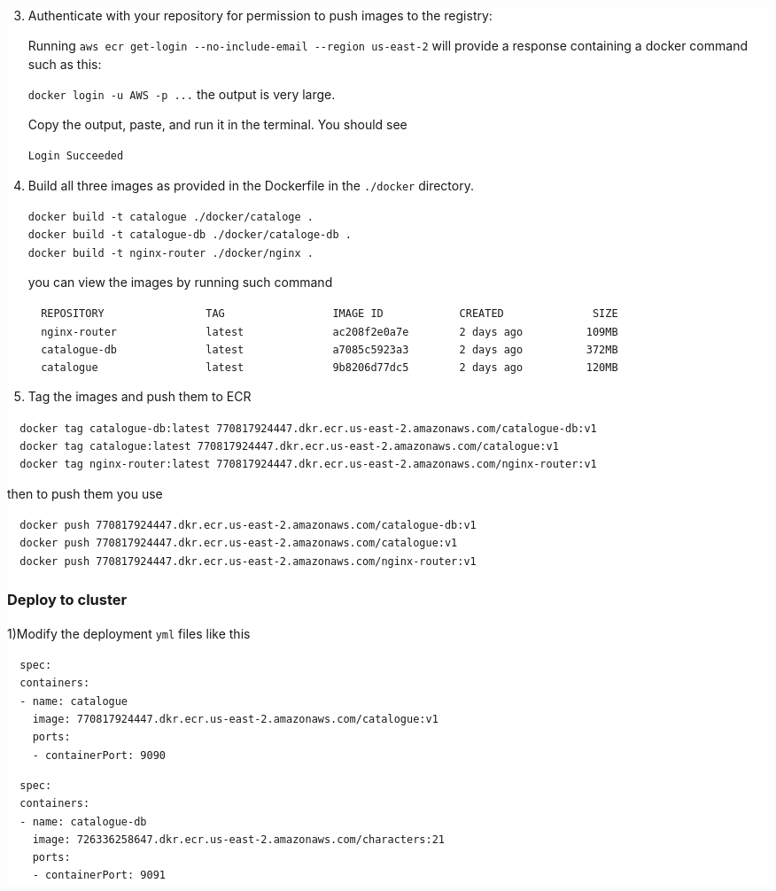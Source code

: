 3) Authenticate with your repository for permission to push images to the registry:

    Running  `aws ecr get-login --no-include-email --region us-east-2`  will provide a response containing a docker command such as this:

    `docker login -u AWS -p ...` the output is very large.

    Copy the output, paste, and run it in the terminal.
    You should see

    `Login Succeeded`

4) Build all three images as provided in the Dockerfile in the `./docker` directory. 
    ```
    docker build -t catalogue ./docker/cataloge .
    docker build -t catalogue-db ./docker/cataloge-db .
    docker build -t nginx-router ./docker/nginx .
    ```
    you can view the images by running such command

    ```
      REPOSITORY                TAG                 IMAGE ID            CREATED              SIZE
      nginx-router              latest              ac208f2e0a7e        2 days ago          109MB
      catalogue-db              latest              a7085c5923a3        2 days ago          372MB
      catalogue                 latest              9b8206d77dc5        2 days ago          120MB
    ```

5) Tag the images and push them to ECR
  ```
    docker tag catalogue-db:latest 770817924447.dkr.ecr.us-east-2.amazonaws.com/catalogue-db:v1
    docker tag catalogue:latest 770817924447.dkr.ecr.us-east-2.amazonaws.com/catalogue:v1
    docker tag nginx-router:latest 770817924447.dkr.ecr.us-east-2.amazonaws.com/nginx-router:v1
  ```

  then to push them you use
  ```
    docker push 770817924447.dkr.ecr.us-east-2.amazonaws.com/catalogue-db:v1
    docker push 770817924447.dkr.ecr.us-east-2.amazonaws.com/catalogue:v1
    docker push 770817924447.dkr.ecr.us-east-2.amazonaws.com/nginx-router:v1
  ```

### Deploy to cluster
1)Modify the deployment `yml` files like this

  ```
    spec:
    containers:
    - name: catalogue
      image: 770817924447.dkr.ecr.us-east-2.amazonaws.com/catalogue:v1
      ports:
      - containerPort: 9090
  ```

  ```
    spec:
    containers:
    - name: catalogue-db
      image: 726336258647.dkr.ecr.us-east-2.amazonaws.com/characters:21
      ports:
      - containerPort: 9091
  ```
